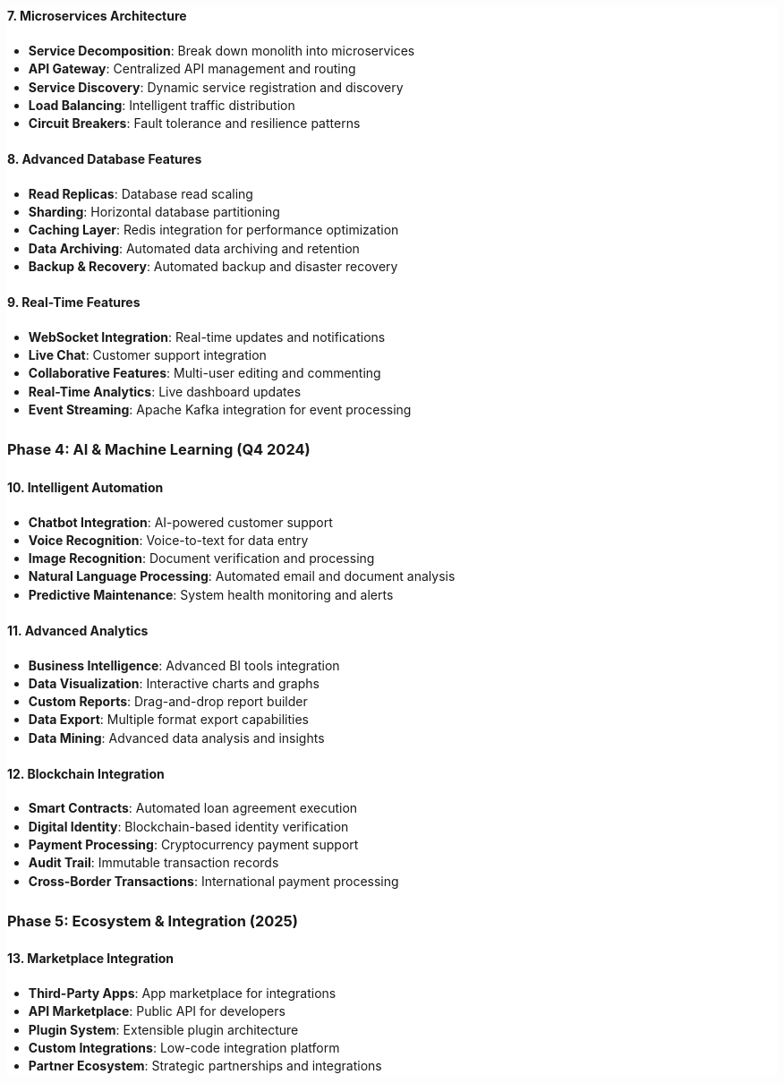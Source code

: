 #### 7. **Microservices Architecture**
- **Service Decomposition**: Break down monolith into microservices
- **API Gateway**: Centralized API management and routing
- **Service Discovery**: Dynamic service registration and discovery
- **Load Balancing**: Intelligent traffic distribution
- **Circuit Breakers**: Fault tolerance and resilience patterns

#### 8. **Advanced Database Features**
- **Read Replicas**: Database read scaling
- **Sharding**: Horizontal database partitioning
- **Caching Layer**: Redis integration for performance optimization
- **Data Archiving**: Automated data archiving and retention
- **Backup & Recovery**: Automated backup and disaster recovery

#### 9. **Real-Time Features**
- **WebSocket Integration**: Real-time updates and notifications
- **Live Chat**: Customer support integration
- **Collaborative Features**: Multi-user editing and commenting
- **Real-Time Analytics**: Live dashboard updates
- **Event Streaming**: Apache Kafka integration for event processing

### Phase 4: AI & Machine Learning (Q4 2024)

#### 10. **Intelligent Automation**
- **Chatbot Integration**: AI-powered customer support
- **Voice Recognition**: Voice-to-text for data entry
- **Image Recognition**: Document verification and processing
- **Natural Language Processing**: Automated email and document analysis
- **Predictive Maintenance**: System health monitoring and alerts

#### 11. **Advanced Analytics**
- **Business Intelligence**: Advanced BI tools integration
- **Data Visualization**: Interactive charts and graphs
- **Custom Reports**: Drag-and-drop report builder
- **Data Export**: Multiple format export capabilities
- **Data Mining**: Advanced data analysis and insights

#### 12. **Blockchain Integration**
- **Smart Contracts**: Automated loan agreement execution
- **Digital Identity**: Blockchain-based identity verification
- **Payment Processing**: Cryptocurrency payment support
- **Audit Trail**: Immutable transaction records
- **Cross-Border Transactions**: International payment processing

### Phase 5: Ecosystem & Integration (2025)

#### 13. **Marketplace Integration**
- **Third-Party Apps**: App marketplace for integrations
- **API Marketplace**: Public API for developers
- **Plugin System**: Extensible plugin architecture
- **Custom Integrations**: Low-code integration platform
- **Partner Ecosystem**: Strategic partnerships and integrations
